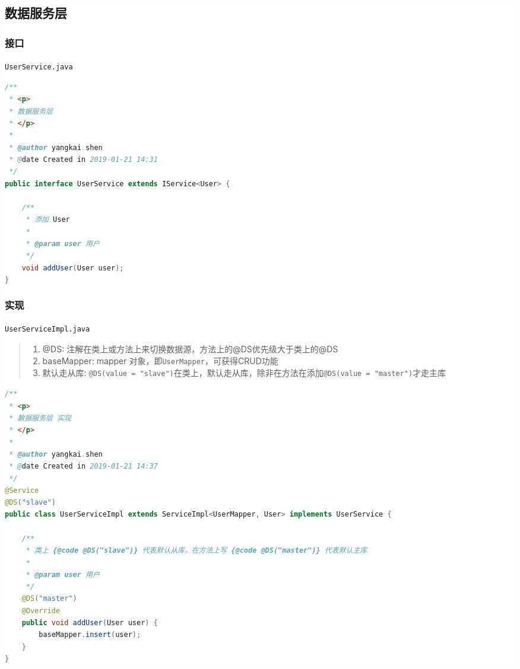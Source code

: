 ## 数据服务层

### 接口

`UserService.java`

```java
/**
 * <p>
 * 数据服务层
 * </p>
 *
 * @author yangkai.shen
 * @date Created in 2019-01-21 14:31
 */
public interface UserService extends IService<User> {

    /**
     * 添加 User
     *
     * @param user 用户
     */
    void addUser(User user);
}
```

### 实现

`UserServiceImpl.java`

> 1. @DS: 注解在类上或方法上来切换数据源，方法上的@DS优先级大于类上的@DS
> 2. baseMapper: mapper 对象，即`UserMapper`，可获得CRUD功能
> 3. 默认走从库: `@DS(value = "slave")`在类上，默认走从库，除非在方法在添加`@DS(value = "master")`才走主库

```java
/**
 * <p>
 * 数据服务层 实现
 * </p>
 *
 * @author yangkai.shen
 * @date Created in 2019-01-21 14:37
 */
@Service
@DS("slave")
public class UserServiceImpl extends ServiceImpl<UserMapper, User> implements UserService {

    /**
     * 类上 {@code @DS("slave")} 代表默认从库，在方法上写 {@code @DS("master")} 代表默认主库
     *
     * @param user 用户
     */
    @DS("master")
    @Override
    public void addUser(User user) {
        baseMapper.insert(user);
    }
}
```
